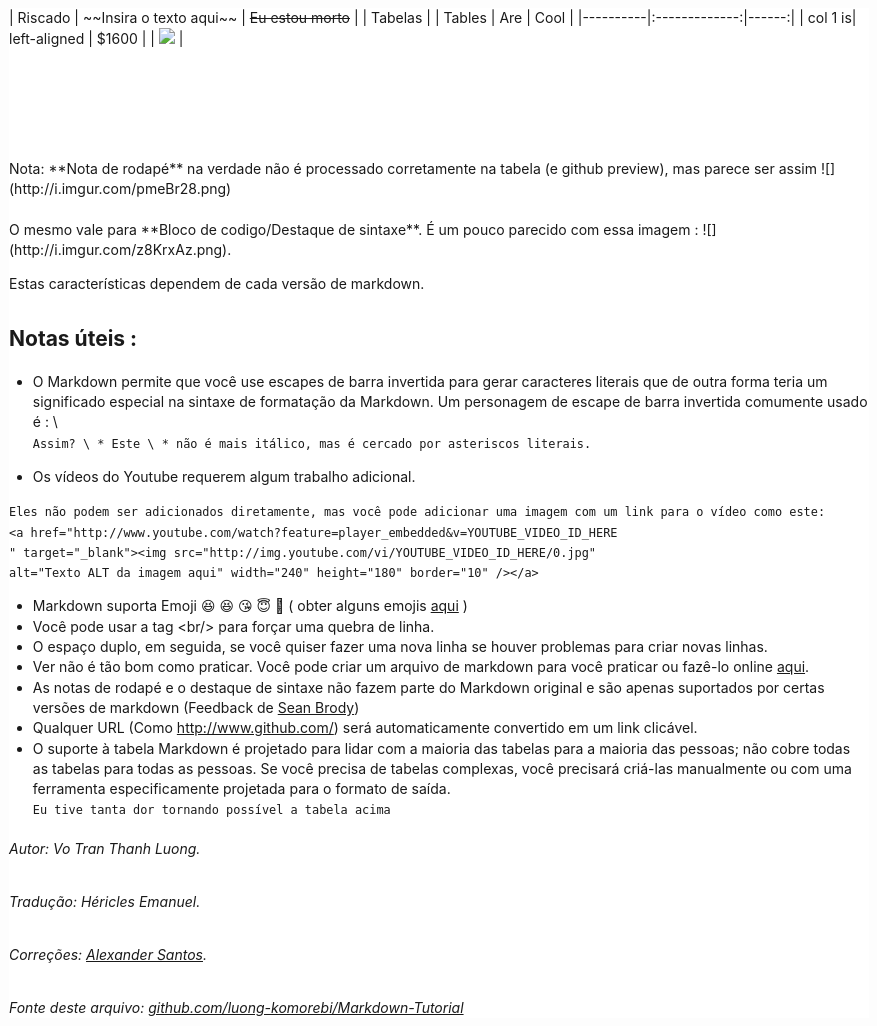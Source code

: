 | Riscado 	| \~~Insira o texto aqui\~~ 	| ~~Eu estou morto~~ 	|
| Tabelas 	| \| Tables   \|      Are      \|  Cool \| \|\----------\|\:\-------------\:\|------\:\| \| col 1 is\|  left-aligned \| $1600 \| | ![](http://i.imgur.com/EItt7mh.png) |

<br></br>
 <br></br>
 <p id="section1">Nota: **Nota de rodapé** na verdade não é processado corretamente na tabela (e github preview), mas parece ser assim     ![](http://i.imgur.com/pmeBr28.png)
   <br></br>
   O mesmo vale para **Bloco de codigo/Destaque de sintaxe**. É um pouco parecido com essa imagem :
   ![](http://i.imgur.com/z8KrxAz.png).</p>

Estas características dependem de cada versão de markdown.

## Notas úteis  :
 * O Markdown permite que você use escapes de barra invertida para gerar caracteres literais que
de outra forma teria um significado especial na sintaxe de formatação da Markdown. Um personagem de escape de barra invertida comumente usado é : \     
 `Assim? \ * Este \ * não é mais itálico, mas é cercado por asteriscos literais.`

 * Os vídeos do Youtube requerem algum trabalho adicional. 
  ```
  Eles não podem ser adicionados diretamente, mas você pode adicionar uma imagem com um link para o vídeo como este:
  <a href="http://www.youtube.com/watch?feature=player_embedded&v=YOUTUBE_VIDEO_ID_HERE
  " target="_blank"><img src="http://img.youtube.com/vi/YOUTUBE_VIDEO_ID_HERE/0.jpg" 
  alt="Texto ALT da imagem aqui" width="240" height="180" border="10" /></a>
  ```
 * Markdown suporta Emoji :laughing: :laughing: :kissing_heart: :innocent: :green_heart: ( obter alguns emojis [aqui](http://www.emoji-cheat-sheet.com/) )
 * Você pode usar a tag \<br/> para forçar uma quebra de linha. 
 * O espaço duplo, em seguida, se você quiser fazer uma nova linha se houver problemas para criar novas linhas.
 * Ver não é tão bom como praticar. Você pode criar um arquivo de markdown para você praticar ou fazê-lo online [aqui](http://www.markdowntutorial.com).
 *  As notas de rodapé e o destaque de sintaxe não fazem parte do Markdown original e são apenas suportados por certas versões de markdown (Feedback de [Sean Brody](https://goo.gl/ASZwEn))
 *  Qualquer URL (Como http://www.github.com/) será automaticamente convertido em um link clicável.  
 *  O suporte à tabela Markdown é projetado para lidar com a maioria das tabelas para a maioria das pessoas; não cobre todas as tabelas para todas as pessoas. Se você precisa de tabelas complexas, você precisará criá-las manualmente ou com uma ferramenta especificamente projetada para o formato de saída.  
```Eu tive tanta dor tornando possível a tabela acima```
 
###### Autor: *Vo Tran Thanh Luong*.
###### Tradução: *Héricles Emanuel*.
###### Correções: [*Alexander Santos*](https://github.com/Ronkiro).

###### Fonte deste arquivo: [github.com/luong-komorebi/Markdown-Tutorial](https://github.com/luong-komorebi/Markdown-Tutorial)
